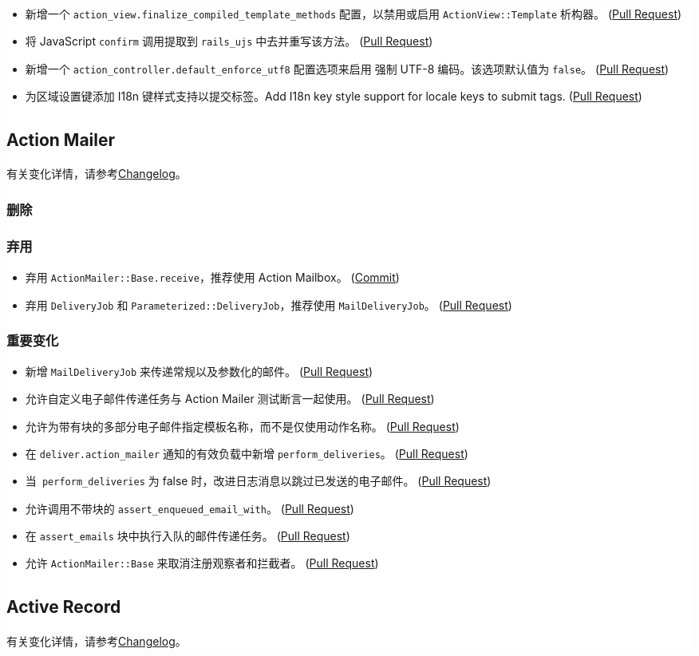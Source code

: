 *   新增一个 `action_view.finalize_compiled_template_methods` 配置，以禁用或启用 `ActionView::Template` 析构器。
    ([Pull Request](https://github.com/rails/rails/pull/32418))

*   将 JavaScript `confirm` 调用提取到 `rails_ujs` 中去并重写该方法。
    ([Pull Request](https://github.com/rails/rails/pull/32404))

*   新增一个 `action_controller.default_enforce_utf8` 配置选项来启用
    强制 UTF-8 编码。该选项默认值为 `false`。
    ([Pull Request](https://github.com/rails/rails/pull/32125))

*   为区域设置键添加 I18n 键样式支持以提交标签。Add I18n key style support for locale keys to submit tags.
    ([Pull Request](https://github.com/rails/rails/pull/26799))

Action Mailer
-------------

有关变化详情，请参考[Changelog][action-mailer]。

### 删除

### 弃用

*   弃用 `ActionMailer::Base.receive`，推荐使用 Action Mailbox。
    ([Commit](https://github.com/rails/rails/commit/e3f832a7433a291a51c5df397dc3dd654c1858cb))

*   弃用 `DeliveryJob` 和 `Parameterized::DeliveryJob`，推荐使用 `MailDeliveryJob`。
    ([Pull Request](https://github.com/rails/rails/pull/34591))

### 重要变化

*   新增 `MailDeliveryJob` 来传递常规以及参数化的邮件。
    ([Pull Request](https://github.com/rails/rails/pull/34591))

*   允许自定义电子邮件传递任务与 Action Mailer 测试断言一起使用。
    ([Pull Request](https://github.com/rails/rails/pull/34339))

*   允许为带有块的多部分电子邮件指定模板名称，而不是仅使用动作名称。
    ([Pull Request](https://github.com/rails/rails/pull/22534))

*   在 `deliver.action_mailer` 通知的有效负载中新增 `perform_deliveries`。
    ([Pull Request](https://github.com/rails/rails/pull/33824))

*   当` perform_deliveries` 为 false 时，改进日志消息以跳过已发送的电子邮件。
    ([Pull Request](https://github.com/rails/rails/pull/33824))

*   允许调用不带块的  `assert_enqueued_email_with`。
    ([Pull Request](https://github.com/rails/rails/pull/33258))

*   在 `assert_emails` 块中执行入队的邮件传递任务。
    ([Pull Request](https://github.com/rails/rails/pull/32231))

*   允许 `ActionMailer::Base` 来取消注册观察者和拦截者。
    ([Pull Request](https://github.com/rails/rails/pull/32207))

Active Record
-------------

有关变化详情，请参考[Changelog][active-record]。


[railties]:       https://github.com/rails/rails/blob/6-0-stable/railties/CHANGELOG.md
[action-pack]:    https://github.com/rails/rails/blob/6-0-stable/actionpack/CHANGELOG.md
[action-view]:    https://github.com/rails/rails/blob/6-0-stable/actionview/CHANGELOG.md
[action-mailer]:  https://github.com/rails/rails/blob/6-0-stable/actionmailer/CHANGELOG.md
[action-cable]:   https://github.com/rails/rails/blob/6-0-stable/actioncable/CHANGELOG.md
[active-record]:  https://github.com/rails/rails/blob/6-0-stable/activerecord/CHANGELOG.md
[active-storage]: https://github.com/rails/rails/blob/6-0-stable/activestorage/CHANGELOG.md
[active-model]:   https://github.com/rails/rails/blob/6-0-stable/activemodel/CHANGELOG.md
[active-support]: https://github.com/rails/rails/blob/6-0-stable/activesupport/CHANGELOG.md
[active-job]:     https://github.com/rails/rails/blob/6-0-stable/activejob/CHANGELOG.md
[guides]:         https://github.com/rails/rails/blob/6-0-stable/guides/CHANGELOG.md